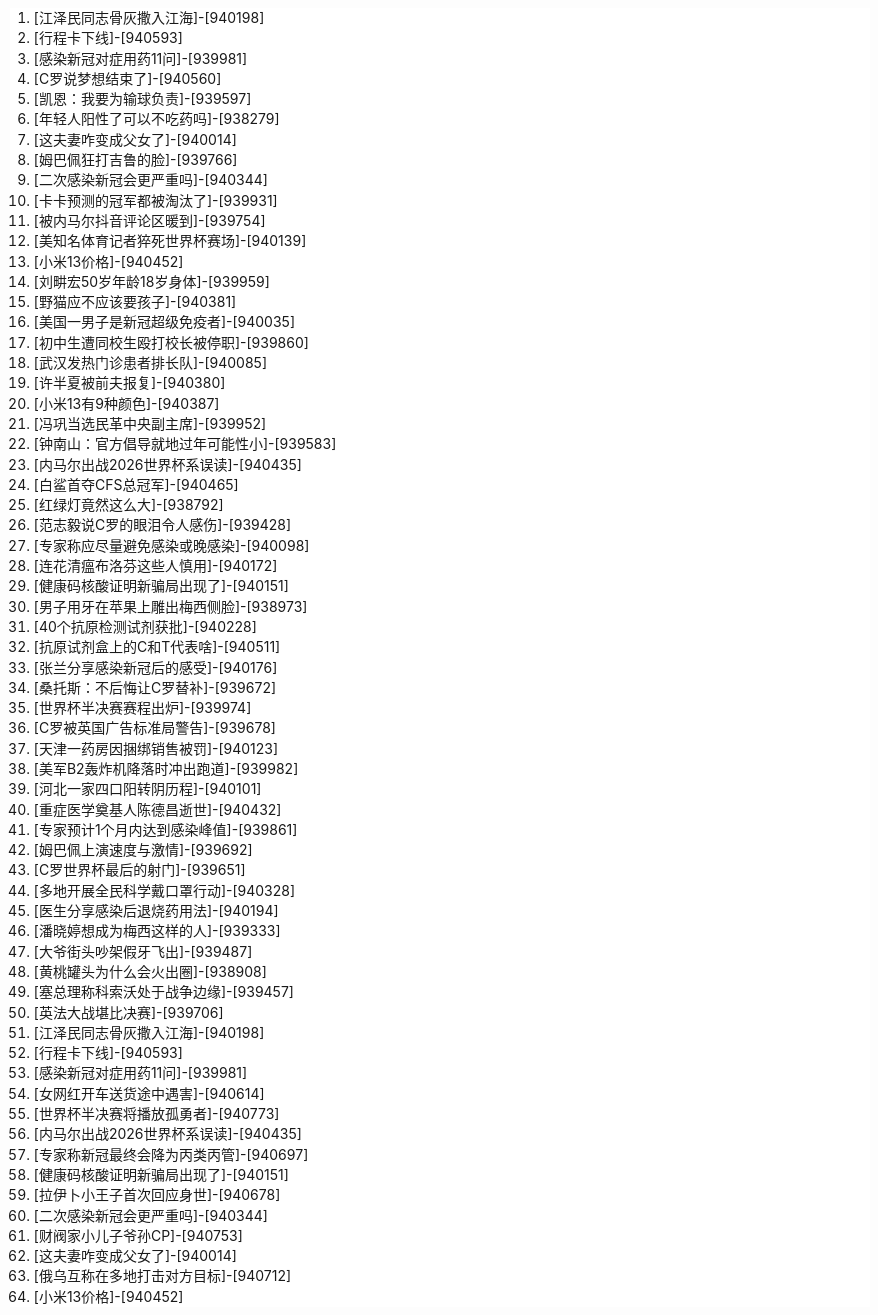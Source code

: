 1. [江泽民同志骨灰撒入江海]-[940198]
1. [行程卡下线]-[940593]
1. [感染新冠对症用药11问]-[939981]
1. [C罗说梦想结束了]-[940560]
1. [凯恩：我要为输球负责]-[939597]
1. [年轻人阳性了可以不吃药吗]-[938279]
1. [这夫妻咋变成父女了]-[940014]
1. [姆巴佩狂打吉鲁的脸]-[939766]
1. [二次感染新冠会更严重吗]-[940344]
1. [卡卡预测的冠军都被淘汰了]-[939931]
1. [被内马尔抖音评论区暖到]-[939754]
1. [美知名体育记者猝死世界杯赛场]-[940139]
1. [小米13价格]-[940452]
1. [刘畊宏50岁年龄18岁身体]-[939959]
1. [野猫应不应该要孩子]-[940381]
1. [美国一男子是新冠超级免疫者]-[940035]
1. [初中生遭同校生殴打校长被停职]-[939860]
1. [武汉发热门诊患者排长队]-[940085]
1. [许半夏被前夫报复]-[940380]
1. [小米13有9种颜色]-[940387]
1. [冯巩当选民革中央副主席]-[939952]
1. [钟南山：官方倡导就地过年可能性小]-[939583]
1. [内马尔出战2026世界杯系误读]-[940435]
1. [白鲨首夺CFS总冠军]-[940465]
1. [红绿灯竟然这么大]-[938792]
1. [范志毅说C罗的眼泪令人感伤]-[939428]
1. [专家称应尽量避免感染或晚感染]-[940098]
1. [连花清瘟布洛芬这些人慎用]-[940172]
1. [健康码核酸证明新骗局出现了]-[940151]
1. [男子用牙在苹果上雕出梅西侧脸]-[938973]
1. [40个抗原检测试剂获批]-[940228]
1. [抗原试剂盒上的C和T代表啥]-[940511]
1. [张兰分享感染新冠后的感受]-[940176]
1. [桑托斯：不后悔让C罗替补]-[939672]
1. [世界杯半决赛赛程出炉]-[939974]
1. [C罗被英国广告标准局警告]-[939678]
1. [天津一药房因捆绑销售被罚]-[940123]
1. [美军B2轰炸机降落时冲出跑道]-[939982]
1. [河北一家四口阳转阴历程]-[940101]
1. [重症医学奠基人陈德昌逝世]-[940432]
1. [专家预计1个月内达到感染峰值]-[939861]
1. [姆巴佩上演速度与激情]-[939692]
1. [C罗世界杯最后的射门]-[939651]
1. [多地开展全民科学戴口罩行动]-[940328]
1. [医生分享感染后退烧药用法]-[940194]
1. [潘晓婷想成为梅西这样的人]-[939333]
1. [大爷街头吵架假牙飞出]-[939487]
1. [黄桃罐头为什么会火出圈]-[938908]
1. [塞总理称科索沃处于战争边缘]-[939457]
1. [英法大战堪比决赛]-[939706]
1. [江泽民同志骨灰撒入江海]-[940198]
1. [行程卡下线]-[940593]
1. [感染新冠对症用药11问]-[939981]
1. [女网红开车送货途中遇害]-[940614]
1. [世界杯半决赛将播放孤勇者]-[940773]
1. [内马尔出战2026世界杯系误读]-[940435]
1. [专家称新冠最终会降为丙类丙管]-[940697]
1. [健康码核酸证明新骗局出现了]-[940151]
1. [拉伊卜小王子首次回应身世]-[940678]
1. [二次感染新冠会更严重吗]-[940344]
1. [财阀家小儿子爷孙CP]-[940753]
1. [这夫妻咋变成父女了]-[940014]
1. [俄乌互称在多地打击对方目标]-[940712]
1. [小米13价格]-[940452]